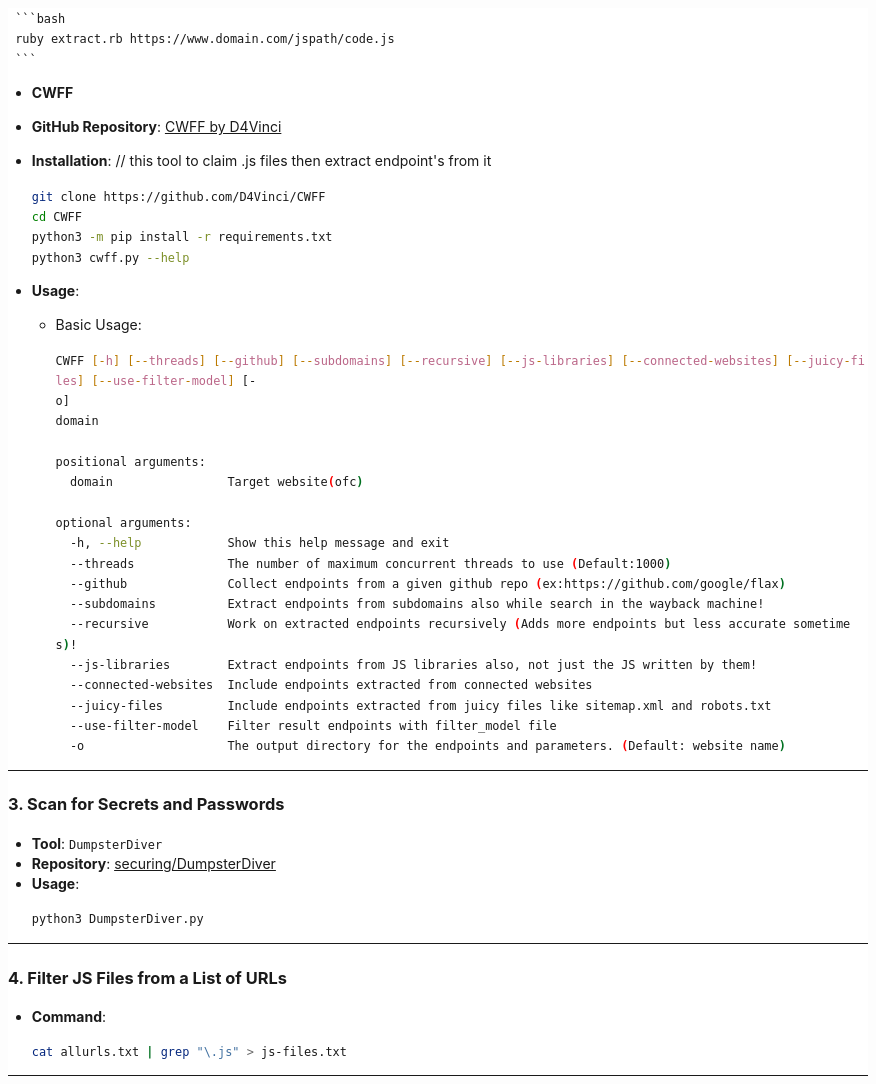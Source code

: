      ```bash
     ruby extract.rb https://www.domain.com/jspath/code.js
     ```
   -  **CWFF**
  - **GitHub Repository**: [CWFF by D4Vinci](https://github.com/D4Vinci/CWFF)
  - **Installation**: // this tool to claim .js files then extract endpoint's from it
    ```bash
    git clone https://github.com/D4Vinci/CWFF
    cd CWFF
    python3 -m pip install -r requirements.txt
    python3 cwff.py --help
    ```
  - **Usage**:
  
    - Basic Usage:
      ```bash
      CWFF [-h] [--threads] [--github] [--subdomains] [--recursive] [--js-libraries] [--connected-websites] [--juicy-files] [--use-filter-model] [- 
      o] 
      domain
  
      positional arguments:
        domain                Target website(ofc)
      
      optional arguments:
        -h, --help            Show this help message and exit
        --threads             The number of maximum concurrent threads to use (Default:1000)
        --github              Collect endpoints from a given github repo (ex:https://github.com/google/flax)
        --subdomains          Extract endpoints from subdomains also while search in the wayback machine!
        --recursive           Work on extracted endpoints recursively (Adds more endpoints but less accurate sometimes)!
        --js-libraries        Extract endpoints from JS libraries also, not just the JS written by them!
        --connected-websites  Include endpoints extracted from connected websites
        --juicy-files         Include endpoints extracted from juicy files like sitemap.xml and robots.txt
        --use-filter-model    Filter result endpoints with filter_model file
        -o                    The output directory for the endpoints and parameters. (Default: website name)
        ```
  

---

### 3. **Scan for Secrets and Passwords**
   - **Tool**: `DumpsterDiver`
   - **Repository**: [securing/DumpsterDiver](https://github.com/securing/DumpsterDiver)
   - **Usage**:
     ```bash
     python3 DumpsterDiver.py
     ```

---

### 4. **Filter JS Files from a List of URLs**
   - **Command**:
     ```bash
     cat allurls.txt | grep "\.js" > js-files.txt
     ```

---